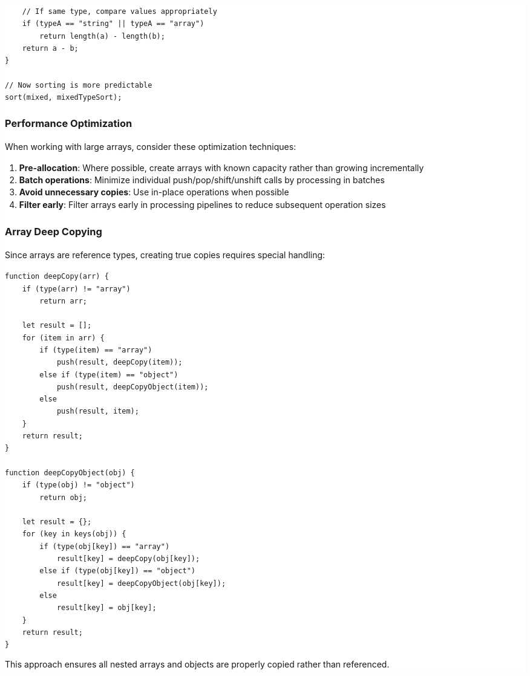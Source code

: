 ```
    // If same type, compare values appropriately
    if (typeA == "string" || typeA == "array")
        return length(a) - length(b);
    return a - b;
}

// Now sorting is more predictable
sort(mixed, mixedTypeSort);
```

### Performance Optimization

When working with large arrays, consider these optimization techniques:

1. **Pre-allocation**: Where possible, create arrays with known capacity rather than growing incrementally
2. **Batch operations**: Minimize individual push/pop/shift/unshift calls by processing in batches
3. **Avoid unnecessary copies**: Use in-place operations when possible
4. **Filter early**: Filter arrays early in processing pipelines to reduce subsequent operation sizes

### Array Deep Copying

Since arrays are reference types, creating true copies requires special handling:

```
function deepCopy(arr) {
    if (type(arr) != "array")
        return arr;

    let result = [];
    for (item in arr) {
        if (type(item) == "array")
            push(result, deepCopy(item));
        else if (type(item) == "object")
            push(result, deepCopyObject(item));
        else
            push(result, item);
    }
    return result;
}

function deepCopyObject(obj) {
    if (type(obj) != "object")
        return obj;

    let result = {};
    for (key in keys(obj)) {
        if (type(obj[key]) == "array")
            result[key] = deepCopy(obj[key]);
        else if (type(obj[key]) == "object")
            result[key] = deepCopyObject(obj[key]);
        else
            result[key] = obj[key];
    }
    return result;
}
```

This approach ensures all nested arrays and objects are properly copied rather
than referenced.
